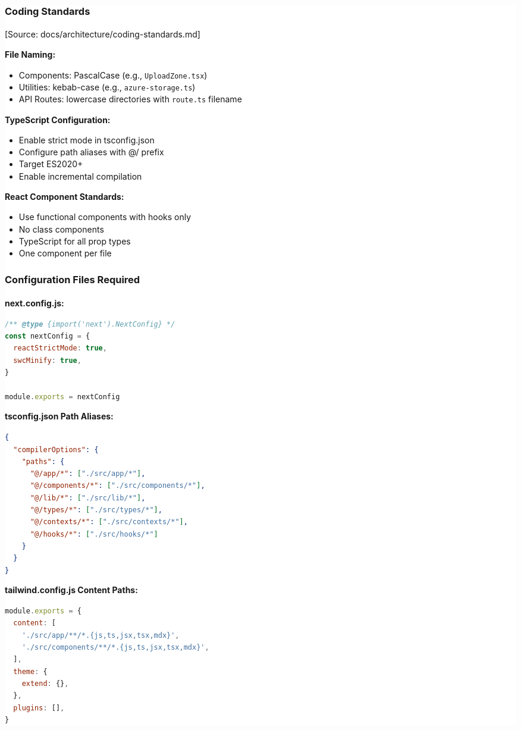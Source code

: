 ### Coding Standards
[Source: docs/architecture/coding-standards.md]

**File Naming:**
- Components: PascalCase (e.g., `UploadZone.tsx`)
- Utilities: kebab-case (e.g., `azure-storage.ts`)
- API Routes: lowercase directories with `route.ts` filename

**TypeScript Configuration:**
- Enable strict mode in tsconfig.json
- Configure path aliases with @/ prefix
- Target ES2020+
- Enable incremental compilation

**React Component Standards:**
- Use functional components with hooks only
- No class components
- TypeScript for all prop types
- One component per file

### Configuration Files Required

**next.config.js:**
```javascript
/** @type {import('next').NextConfig} */
const nextConfig = {
  reactStrictMode: true,
  swcMinify: true,
}

module.exports = nextConfig
```

**tsconfig.json Path Aliases:**
```json
{
  "compilerOptions": {
    "paths": {
      "@/app/*": ["./src/app/*"],
      "@/components/*": ["./src/components/*"],
      "@/lib/*": ["./src/lib/*"],
      "@/types/*": ["./src/types/*"],
      "@/contexts/*": ["./src/contexts/*"],
      "@/hooks/*": ["./src/hooks/*"]
    }
  }
}
```

**tailwind.config.js Content Paths:**
```javascript
module.exports = {
  content: [
    './src/app/**/*.{js,ts,jsx,tsx,mdx}',
    './src/components/**/*.{js,ts,jsx,tsx,mdx}',
  ],
  theme: {
    extend: {},
  },
  plugins: [],
}
```
